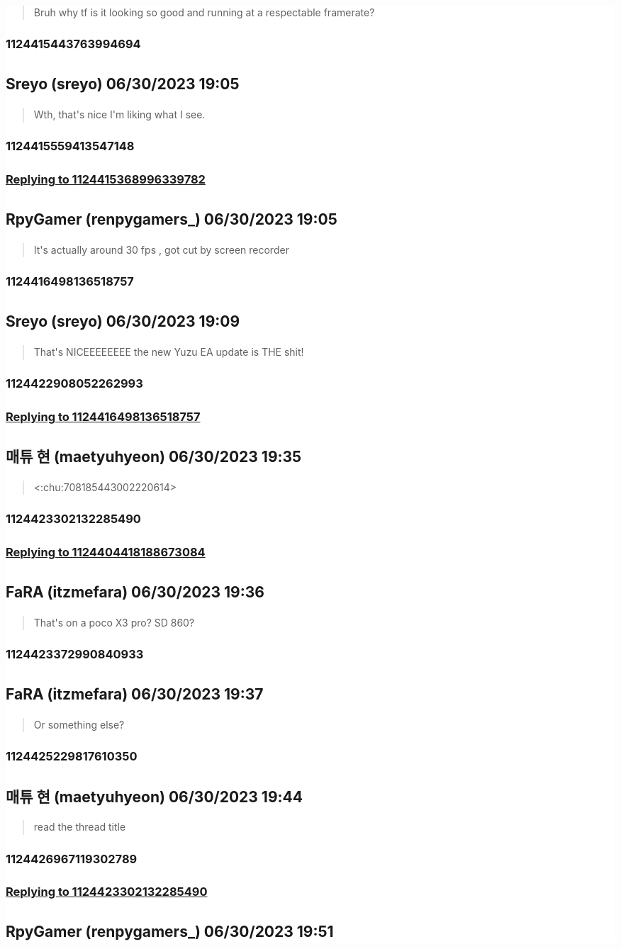 > Bruh why tf is it looking so good and running at a respectable framerate?

### 1124415443763994694
## Sreyo (sreyo) 06/30/2023 19:05 

> Wth, that's nice I'm liking what I see.

### 1124415559413547148
### [Replying to 1124415368996339782](#1124415368996339782)
## RpyGamer (renpygamers_) 06/30/2023 19:05 

> It's actually around 30 fps , got cut by screen recorder

### 1124416498136518757
## Sreyo (sreyo) 06/30/2023 19:09 

> That's NICEEEEEEEE the new Yuzu EA update is THE shit!

### 1124422908052262993
### [Replying to 1124416498136518757](#1124416498136518757)
## 매튜 현 (maetyuhyeon) 06/30/2023 19:35 

> <:chu:708185443002220614>

### 1124423302132285490
### [Replying to 1124404418188673084](#1124404418188673084)
## FaRA (itzmefara) 06/30/2023 19:36 

> That's on a poco X3 pro? SD 860?

### 1124423372990840933
## FaRA (itzmefara) 06/30/2023 19:37 

> Or something else?

### 1124425229817610350
## 매튜 현 (maetyuhyeon) 06/30/2023 19:44 

> read the thread title

### 1124426967119302789
### [Replying to 1124423302132285490](#1124423302132285490)
## RpyGamer (renpygamers_) 06/30/2023 19:51 
